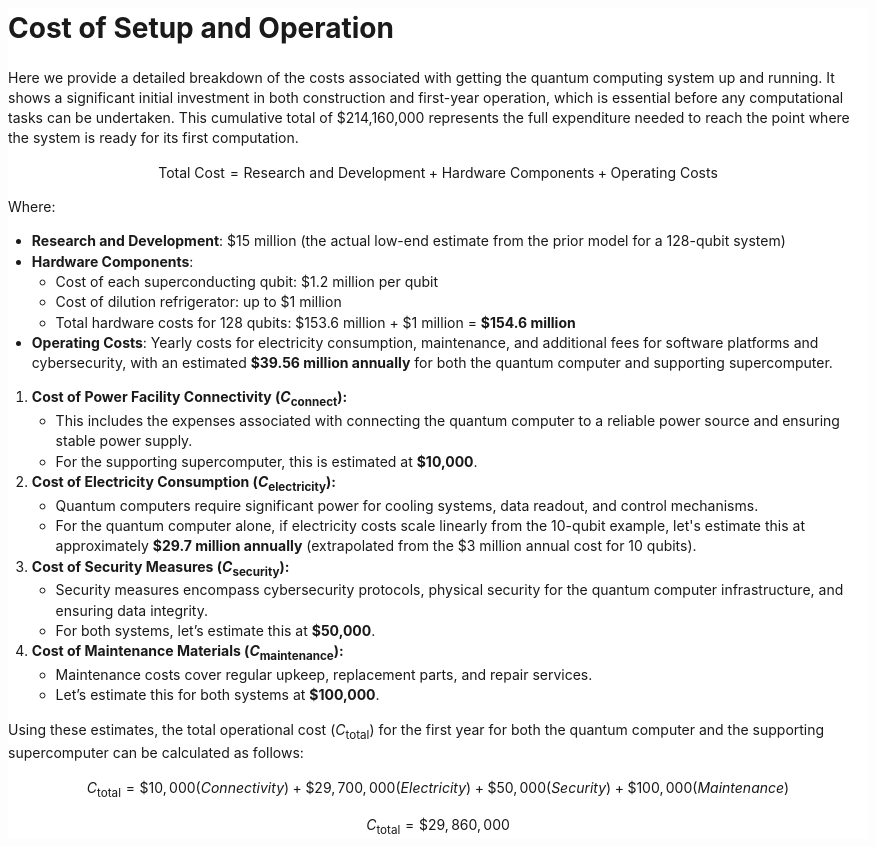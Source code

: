 # Cost of Setup and Operation

Here we provide a detailed breakdown of the costs associated with getting the quantum computing system up and running. It shows a significant initial investment in both construction and first-year operation, which is essential before any computational tasks can be undertaken. This cumulative total of \$214,160,000 represents the full expenditure needed to reach the point where the system is ready for its first computation.

$$
\text{Total Cost} = \text{Research and Development} + \text{Hardware Components} + \text{Operating Costs}
$$

Where:

- **Research and Development**: \$15 million (the actual low-end estimate from the prior model for a 128-qubit system)
- **Hardware Components**:
    - Cost of each superconducting qubit: \$1.2 million per qubit
    - Cost of dilution refrigerator: up to \$1 million
    - Total hardware costs for 128 qubits: \$153.6 million + \$1 million = **\$154.6 million**
- **Operating Costs**: Yearly costs for electricity consumption, maintenance, and additional fees for software platforms and cybersecurity, with an estimated **\$39.56 million annually** for both the quantum computer and supporting supercomputer.

1. **Cost of Power Facility Connectivity ($C_{\text{connect}}$):**
    - This includes the expenses associated with connecting the quantum computer to a reliable power source and ensuring stable power supply.
    - For the supporting supercomputer, this is estimated at **\$10,000**.
2. **Cost of Electricity Consumption ($C_{\text{electricity}}$):**
    - Quantum computers require significant power for cooling systems, data readout, and control mechanisms.
    - For the quantum computer alone, if electricity costs scale linearly from the 10-qubit example, let's estimate this at approximately **\$29.7 million annually** (extrapolated from the \$3 million annual cost for 10 qubits).
3. **Cost of Security Measures ($C_{\text{security}}$):**
    - Security measures encompass cybersecurity protocols, physical security for the quantum computer infrastructure, and ensuring data integrity.
    - For both systems, let’s estimate this at **\$50,000**.
4. **Cost of Maintenance Materials ($C_{\text{maintenance}}$):**
    - Maintenance costs cover regular upkeep, replacement parts, and repair services.
    - Let’s estimate this for both systems at **\$100,000**.

Using these estimates, the total operational cost ($C_{\text{total}}$) for the first year for both the quantum computer and the supporting supercomputer can be calculated as follows:

$$
C_{\text{total}} = \$10,000 (Connectivity) + \$29,700,000 (Electricity) + \$50,000 (Security) + \$100,000 (Maintenance)
$$

$$
C_{\text{total}} = \$29,860,000
$$
